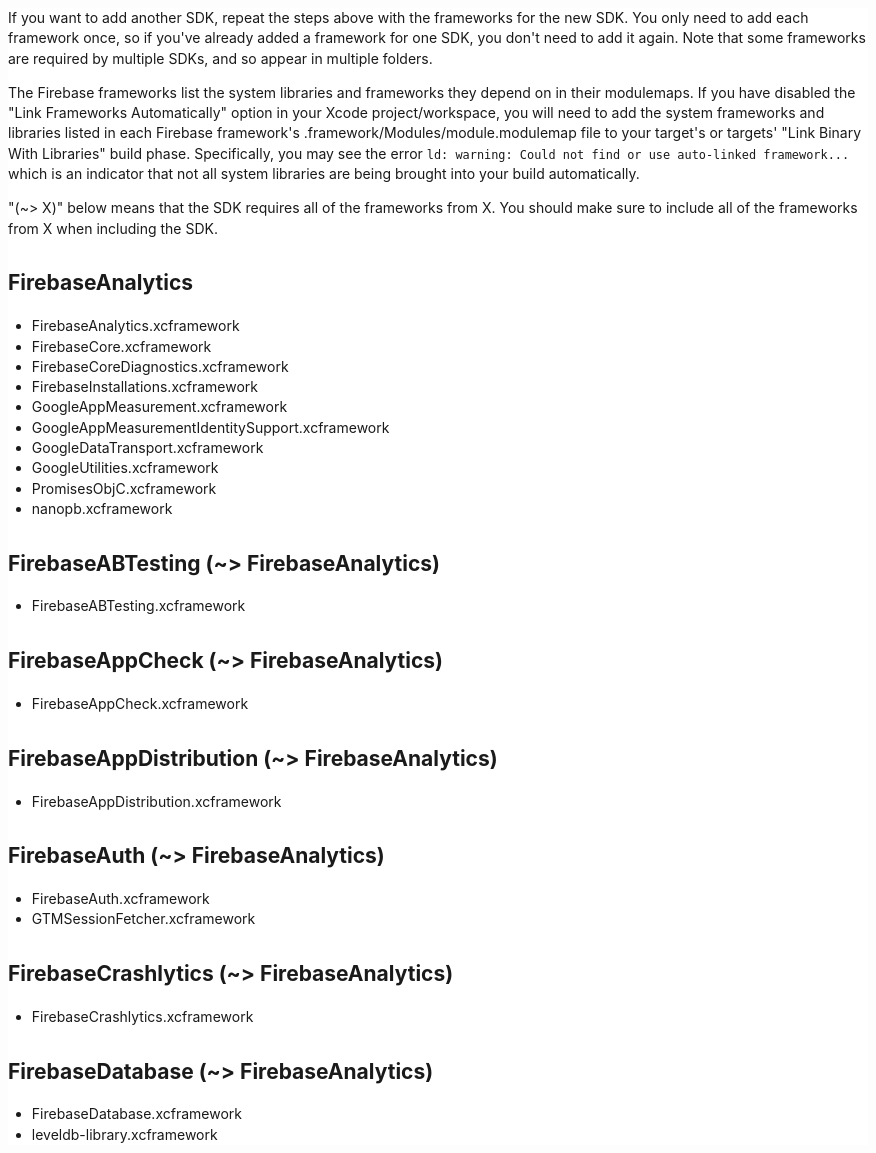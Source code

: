 If you want to add another SDK, repeat the steps above with the frameworks for
the new SDK. You only need to add each framework once, so if you've already
added a framework for one SDK, you don't need to add it again. Note that some
frameworks are required by multiple SDKs, and so appear in multiple folders.

The Firebase frameworks list the system libraries and frameworks they depend on
in their modulemaps. If you have disabled the "Link Frameworks Automatically"
option in your Xcode project/workspace, you will need to add the system
frameworks and libraries listed in each Firebase framework's
<Name>.framework/Modules/module.modulemap file to your target's or targets'
"Link Binary With Libraries" build phase.  Specifically, you may see the error
`ld: warning: Could not find or use auto-linked framework...` which is an
indicator that not all system libraries are being brought into your build
automatically.

"(~> X)" below means that the SDK requires all of the frameworks from X. You
should make sure to include all of the frameworks from X when including the SDK.

## FirebaseAnalytics
- FirebaseAnalytics.xcframework
- FirebaseCore.xcframework
- FirebaseCoreDiagnostics.xcframework
- FirebaseInstallations.xcframework
- GoogleAppMeasurement.xcframework
- GoogleAppMeasurementIdentitySupport.xcframework
- GoogleDataTransport.xcframework
- GoogleUtilities.xcframework
- PromisesObjC.xcframework
- nanopb.xcframework

## FirebaseABTesting (~> FirebaseAnalytics)
- FirebaseABTesting.xcframework

## FirebaseAppCheck (~> FirebaseAnalytics)
- FirebaseAppCheck.xcframework

## FirebaseAppDistribution (~> FirebaseAnalytics)
- FirebaseAppDistribution.xcframework

## FirebaseAuth (~> FirebaseAnalytics)
- FirebaseAuth.xcframework
- GTMSessionFetcher.xcframework

## FirebaseCrashlytics (~> FirebaseAnalytics)
- FirebaseCrashlytics.xcframework

## FirebaseDatabase (~> FirebaseAnalytics)
- FirebaseDatabase.xcframework
- leveldb-library.xcframework
